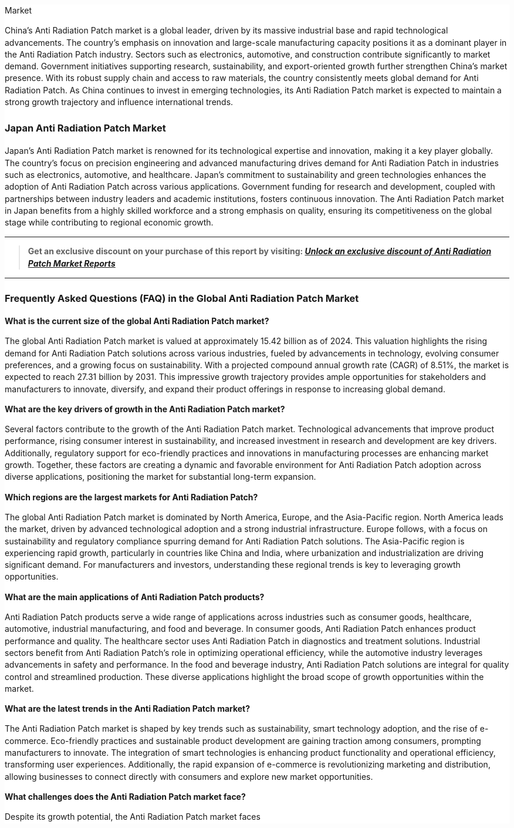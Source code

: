 Market</h3><p>China&rsquo;s Anti Radiation Patch market is a global leader, driven by its massive industrial base and rapid technological advancements. The country&rsquo;s emphasis on innovation and large-scale manufacturing capacity positions it as a dominant player in the Anti Radiation Patch industry. Sectors such as electronics, automotive, and construction contribute significantly to market demand. Government initiatives supporting research, sustainability, and export-oriented growth further strengthen China&rsquo;s market presence. With its robust supply chain and access to raw materials, the country consistently meets global demand for Anti Radiation Patch. As China continues to invest in emerging technologies, its Anti Radiation Patch market is expected to maintain a strong growth trajectory and influence international trends.</p><h3>Japan Anti Radiation Patch Market</h3><p>Japan&rsquo;s Anti Radiation Patch market is renowned for its technological expertise and innovation, making it a key player globally. The country&rsquo;s focus on precision engineering and advanced manufacturing drives demand for Anti Radiation Patch in industries such as electronics, automotive, and healthcare. Japan&rsquo;s commitment to sustainability and green technologies enhances the adoption of Anti Radiation Patch across various applications. Government funding for research and development, coupled with partnerships between industry leaders and academic institutions, fosters continuous innovation. The Anti Radiation Patch market in Japan benefits from a highly skilled workforce and a strong emphasis on quality, ensuring its competitiveness on the global stage while contributing to regional economic growth.</p><hr /><blockquote><p><strong>Get an exclusive discount on your purchase of this report by visiting: <em><a href="://marketresearchpulse.com/ask-for-discount/4012?utm_source=Github&amp;utm_medium=021">Unlock an exclusive discount of Anti Radiation Patch Market Reports</a></em>&nbsp;</strong></p></blockquote><hr /><h3>Frequently Asked Questions (FAQ) in the Global Anti Radiation Patch Market</h3><p><strong>What is the current size of the global Anti Radiation Patch market?</strong></p><p>The global Anti Radiation Patch market is valued at approximately 15.42 billion as of 2024. This valuation highlights the rising demand for Anti Radiation Patch solutions across various industries, fueled by advancements in technology, evolving consumer preferences, and a growing focus on sustainability. With a projected compound annual growth rate (CAGR) of 8.51%, the market is expected to reach 27.31 billion by 2031. This impressive growth trajectory provides ample opportunities for stakeholders and manufacturers to innovate, diversify, and expand their product offerings in response to increasing global demand.</p><p><strong>What are the key drivers of growth in the Anti Radiation Patch market?</strong></p><p>Several factors contribute to the growth of the Anti Radiation Patch market. Technological advancements that improve product performance, rising consumer interest in sustainability, and increased investment in research and development are key drivers. Additionally, regulatory support for eco-friendly practices and innovations in manufacturing processes are enhancing market growth. Together, these factors are creating a dynamic and favorable environment for Anti Radiation Patch adoption across diverse applications, positioning the market for substantial long-term expansion.</p><p><strong>Which regions are the largest markets for Anti Radiation Patch?</strong></p><p>The global Anti Radiation Patch market is dominated by North America, Europe, and the Asia-Pacific region. North America leads the market, driven by advanced technological adoption and a strong industrial infrastructure. Europe follows, with a focus on sustainability and regulatory compliance spurring demand for Anti Radiation Patch solutions. The Asia-Pacific region is experiencing rapid growth, particularly in countries like China and India, where urbanization and industrialization are driving significant demand. For manufacturers and investors, understanding these regional trends is key to leveraging growth opportunities.</p><p><strong>What are the main applications of Anti Radiation Patch products?</strong></p><p>Anti Radiation Patch products serve a wide range of applications across industries such as consumer goods, healthcare, automotive, industrial manufacturing, and food and beverage. In consumer goods, Anti Radiation Patch enhances product performance and quality. The healthcare sector uses Anti Radiation Patch in diagnostics and treatment solutions. Industrial sectors benefit from Anti Radiation Patch&rsquo;s role in optimizing operational efficiency, while the automotive industry leverages advancements in safety and performance. In the food and beverage industry, Anti Radiation Patch solutions are integral for quality control and streamlined production. These diverse applications highlight the broad scope of growth opportunities within the market.</p><p><strong>What are the latest trends in the Anti Radiation Patch market?</strong></p><p>The Anti Radiation Patch market is shaped by key trends such as sustainability, smart technology adoption, and the rise of e-commerce. Eco-friendly practices and sustainable product development are gaining traction among consumers, prompting manufacturers to innovate. The integration of smart technologies is enhancing product functionality and operational efficiency, transforming user experiences. Additionally, the rapid expansion of e-commerce is revolutionizing marketing and distribution, allowing businesses to connect directly with consumers and explore new market opportunities.</p><p><strong>What challenges does the Anti Radiation Patch market face?</strong></p><p>Despite its growth potential, the Anti Radiation Patch market faces
